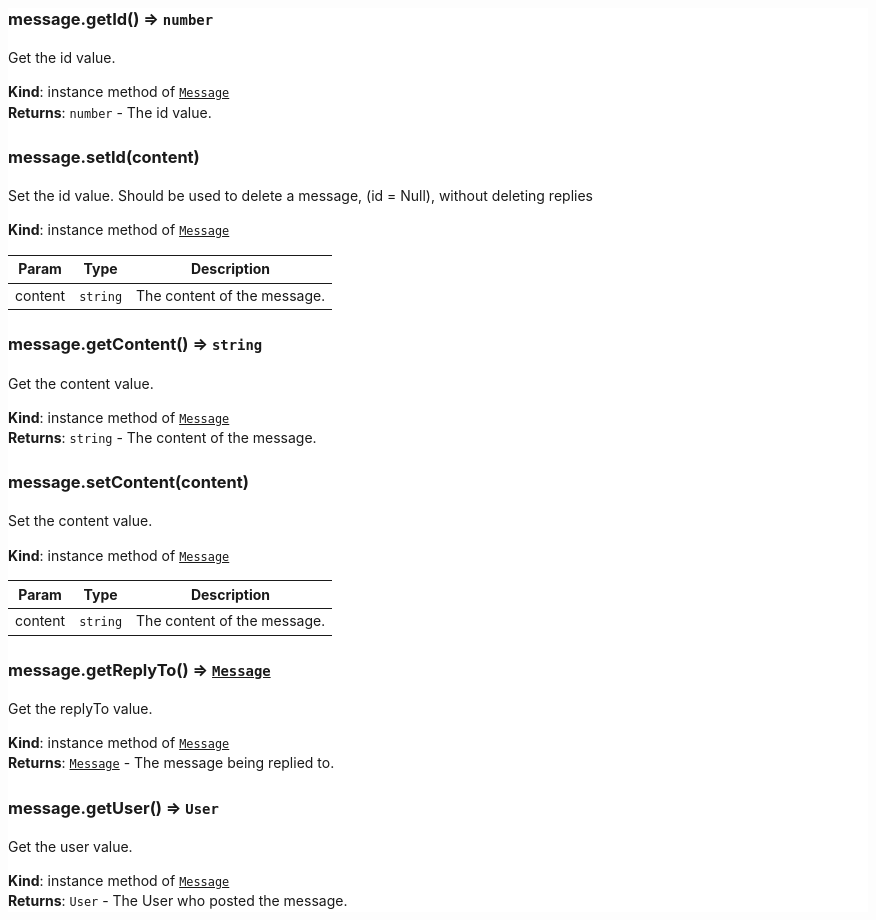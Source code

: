 <a name="Message+getId"></a>

### message.getId() ⇒ <code>number</code>
Get the id value.

**Kind**: instance method of [<code>Message</code>](#Message)  
**Returns**: <code>number</code> - The id value.  
<a name="Message+setId"></a>

### message.setId(content)
Set the id value.
Should be used to delete a message, (id = Null), without deleting replies

**Kind**: instance method of [<code>Message</code>](#Message)  

| Param | Type | Description |
| --- | --- | --- |
| content | <code>string</code> | The content of the message. |

<a name="Message+getContent"></a>

### message.getContent() ⇒ <code>string</code>
Get the content value.

**Kind**: instance method of [<code>Message</code>](#Message)  
**Returns**: <code>string</code> - The content of the message.  
<a name="Message+setContent"></a>

### message.setContent(content)
Set the content value.

**Kind**: instance method of [<code>Message</code>](#Message)  

| Param | Type | Description |
| --- | --- | --- |
| content | <code>string</code> | The content of the message. |

<a name="Message+getReplyTo"></a>

### message.getReplyTo() ⇒ [<code>Message</code>](#Message)
Get the replyTo value.

**Kind**: instance method of [<code>Message</code>](#Message)  
**Returns**: [<code>Message</code>](#Message) - The message being replied to.  
<a name="Message+getUser"></a>

### message.getUser() ⇒ <code>User</code>
Get the user value.

**Kind**: instance method of [<code>Message</code>](#Message)  
**Returns**: <code>User</code> - The User who posted the message.  
<a name="Message+setId"></a>
